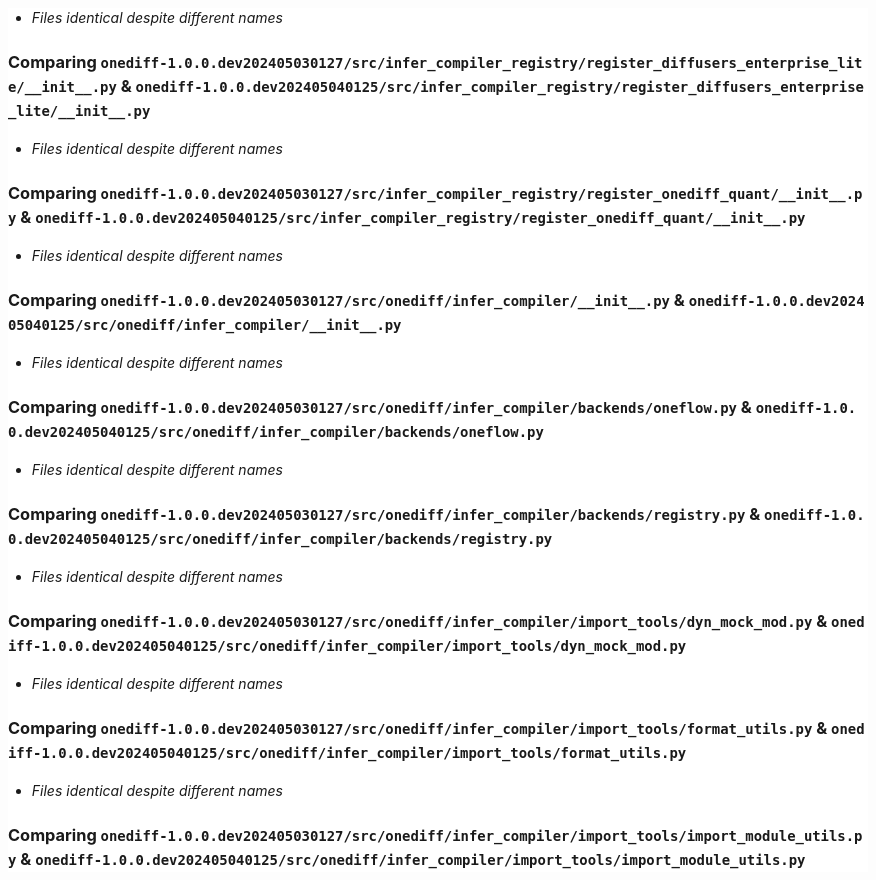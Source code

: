 * *Files identical despite different names*

### Comparing `onediff-1.0.0.dev202405030127/src/infer_compiler_registry/register_diffusers_enterprise_lite/__init__.py` & `onediff-1.0.0.dev202405040125/src/infer_compiler_registry/register_diffusers_enterprise_lite/__init__.py`

 * *Files identical despite different names*

### Comparing `onediff-1.0.0.dev202405030127/src/infer_compiler_registry/register_onediff_quant/__init__.py` & `onediff-1.0.0.dev202405040125/src/infer_compiler_registry/register_onediff_quant/__init__.py`

 * *Files identical despite different names*

### Comparing `onediff-1.0.0.dev202405030127/src/onediff/infer_compiler/__init__.py` & `onediff-1.0.0.dev202405040125/src/onediff/infer_compiler/__init__.py`

 * *Files identical despite different names*

### Comparing `onediff-1.0.0.dev202405030127/src/onediff/infer_compiler/backends/oneflow.py` & `onediff-1.0.0.dev202405040125/src/onediff/infer_compiler/backends/oneflow.py`

 * *Files identical despite different names*

### Comparing `onediff-1.0.0.dev202405030127/src/onediff/infer_compiler/backends/registry.py` & `onediff-1.0.0.dev202405040125/src/onediff/infer_compiler/backends/registry.py`

 * *Files identical despite different names*

### Comparing `onediff-1.0.0.dev202405030127/src/onediff/infer_compiler/import_tools/dyn_mock_mod.py` & `onediff-1.0.0.dev202405040125/src/onediff/infer_compiler/import_tools/dyn_mock_mod.py`

 * *Files identical despite different names*

### Comparing `onediff-1.0.0.dev202405030127/src/onediff/infer_compiler/import_tools/format_utils.py` & `onediff-1.0.0.dev202405040125/src/onediff/infer_compiler/import_tools/format_utils.py`

 * *Files identical despite different names*

### Comparing `onediff-1.0.0.dev202405030127/src/onediff/infer_compiler/import_tools/import_module_utils.py` & `onediff-1.0.0.dev202405040125/src/onediff/infer_compiler/import_tools/import_module_utils.py`
